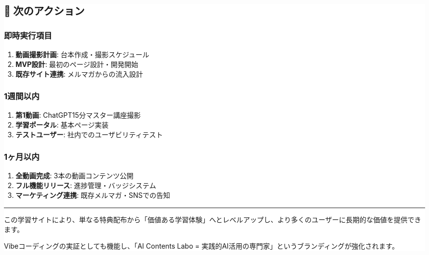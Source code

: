 
## 📝 次のアクション

### **即時実行項目**
1. **動画撮影計画**: 台本作成・撮影スケジュール
2. **MVP設計**: 最初のページ設計・開発開始
3. **既存サイト連携**: メルマガからの流入設計

### **1週間以内**
1. **第1動画**: ChatGPT15分マスター講座撮影
2. **学習ポータル**: 基本ページ実装
3. **テストユーザー**: 社内でのユーザビリティテスト

### **1ヶ月以内**
1. **全動画完成**: 3本の動画コンテンツ公開
2. **フル機能リリース**: 進捗管理・バッジシステム
3. **マーケティング連携**: 既存メルマガ・SNSでの告知

---

この学習サイトにより、単なる特典配布から「価値ある学習体験」へとレベルアップし、より多くのユーザーに長期的な価値を提供できます。

Vibeコーディングの実証としても機能し、「AI Contents Labo = 実践的AI活用の専門家」というブランディングが強化されます。